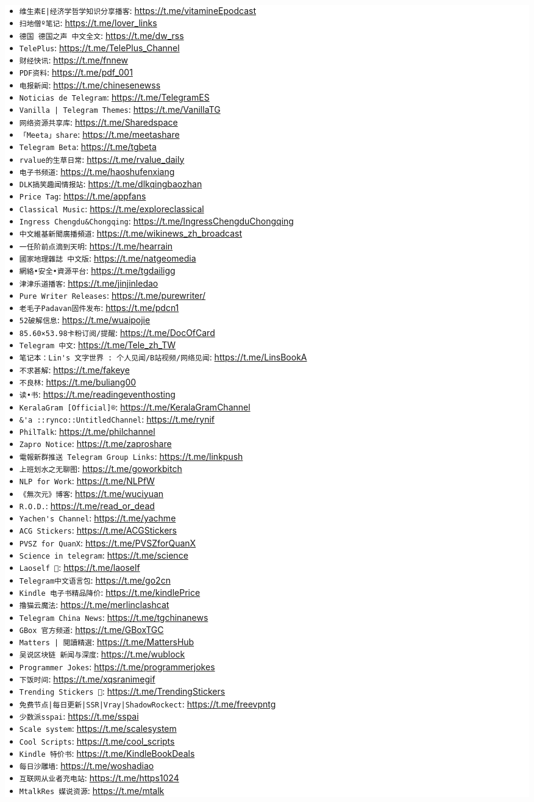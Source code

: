 - `维生素E|经济学哲学知识分享播客`: https://t.me/vitamineEpodcast
- `扫地僧º笔记`: https://t.me/lover_links
- `德国 德国之声 中文全文`: https://t.me/dw_rss
- `TelePlus`: https://t.me/TelePlus_Channel
- `财经快讯`: https://t.me/fnnew
- `PDF资料`: https://t.me/pdf_001
- `电报新闻`: https://t.me/chinesenewss
- `Noticias de Telegram`: https://t.me/TelegramES
- `Vanilla | Telegram Themes`: https://t.me/VanillaTG
- `网络资源共享库`: https://t.me/Sharedspace
- `「Meeta」share`: https://t.me/meetashare
- `Telegram Beta`: https://t.me/tgbeta
- `rvalue的生草日常`: https://t.me/rvalue_daily
- `电子书频道`: https://t.me/haoshufenxiang
- `DLK搞笑趣闻情报站`: https://t.me/dlkqingbaozhan
- `Price Tag`: https://t.me/appfans
- `Classical Music`: https://t.me/exploreclassical
- `Ingress Chengdu&Chongqing`: https://t.me/IngressChengduChongqing
- `中文維基新聞廣播頻道`: https://t.me/wikinews_zh_broadcast
- `一任阶前点滴到天明`: https://t.me/hearrain
- `國家地理雜誌 中文版`: https://t.me/natgeomedia
- `網絡•安全•資源平台`: https://t.me/tgdailigg
- `津津乐道播客`: https://t.me/jinjinledao
- `Pure Writer Releases`: https://t.me/purewriter/
- `老毛子Padavan固件发布`: https://t.me/pdcn1
- `52破解信息`: https://t.me/wuaipojie
- `85.60×53.98卡粉订阅/提醒`: https://t.me/DocOfCard
- `Telegram 中文`: https://t.me/Tele_zh_TW
- `笔记本：Lin's 文字世界 : 个人见闻/B站视频/网络见闻`: https://t.me/LinsBookA
- `不求甚解`: https://t.me/fakeye
- `不良林`: https://t.me/buliang00
- `读•书`: https://t.me/readingeventhosting
- `KeralaGram [Official]®`: https://t.me/KeralaGramChannel
- `&'a ::rynco::UntitledChannel`: https://t.me/rynif
- `PhilTalk`: https://t.me/philchannel
- `Zapro Notice`: https://t.me/zaproshare
- `電報新群推送 Telegram Group Links`: https://t.me/linkpush
- `上班划水之无聊图`: https://t.me/goworkbitch
- `NLP for Work`: https://t.me/NLPfW
- `《無次元》博客`: https://t.me/wuciyuan
- `R.O.D.`: https://t.me/read_or_dead
- `Yachen's Channel`: https://t.me/yachme
- `ACG Stickers`: https://t.me/ACGStickers
- `PVSZ for QuanX`: https://t.me/PVSZforQuanX
- `Science in telegram`: https://t.me/science
- `Laoself 🪏`: https://t.me/laoself
- `Telegram中文语言包`: https://t.me/go2cn
- `Kindle 电子书精品降价`: https://t.me/kindlePrice
- `撸猫云魔法`: https://t.me/merlinclashcat
- `Telegram China News`: https://t.me/tgchinanews
- `GBox 官方频道`: https://t.me/GBoxTGC
- `Matters | 閲讀精選`: https://t.me/MattersHub
- `吴说区块链 新闻与深度`: https://t.me/wublock
- `Programmer Jokes`: https://t.me/programmerjokes
- `下饭时间`: https://t.me/xqsranimegif
- `Trending Stickers 🍒`: https://t.me/TrendingStickers
- `免费节点|每日更新|SSR|Vray|ShadowRockect`: https://t.me/freevpntg
- `少数派sspai`: https://t.me/sspai
- `Scale system`: https://t.me/scalesystem
- `Cool Scripts`: https://t.me/cool_scripts
- `Kindle 特价书`: https://t.me/KindleBookDeals
- `每日沙雕墙`: https://t.me/woshadiao
- `互联网从业者充电站`: https://t.me/https1024
- `MtalkRes 媒说资源`: https://t.me/mtalk